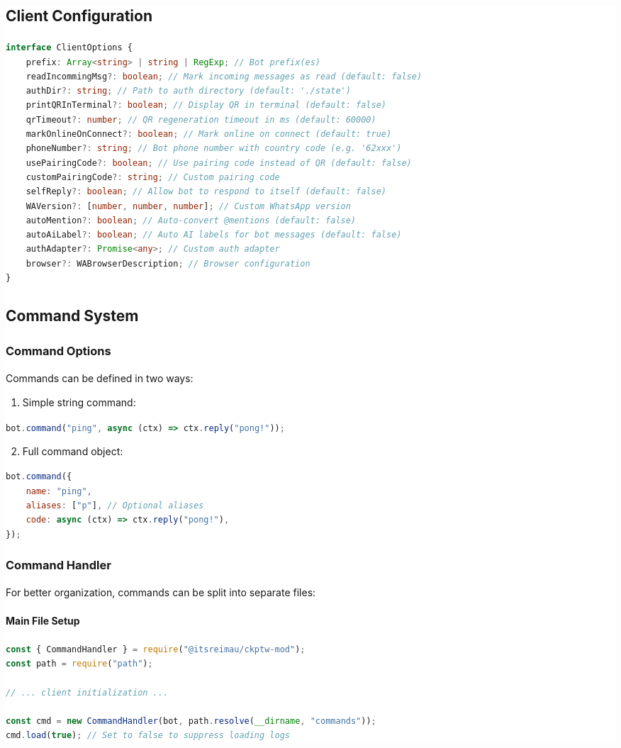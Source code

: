 ```js
```

## Client Configuration

```typescript
interface ClientOptions {
    prefix: Array<string> | string | RegExp; // Bot prefix(es)
    readIncommingMsg?: boolean; // Mark incoming messages as read (default: false)
    authDir?: string; // Path to auth directory (default: './state')
    printQRInTerminal?: boolean; // Display QR in terminal (default: false)
    qrTimeout?: number; // QR regeneration timeout in ms (default: 60000)
    markOnlineOnConnect?: boolean; // Mark online on connect (default: true)
    phoneNumber?: string; // Bot phone number with country code (e.g. '62xxx')
    usePairingCode?: boolean; // Use pairing code instead of QR (default: false)
    customPairingCode?: string; // Custom pairing code
    selfReply?: boolean; // Allow bot to respond to itself (default: false)
    WAVersion?: [number, number, number]; // Custom WhatsApp version
    autoMention?: boolean; // Auto-convert @mentions (default: false)
    autoAiLabel?: boolean; // Auto AI labels for bot messages (default: false)
    authAdapter?: Promise<any>; // Custom auth adapter
    browser?: WABrowserDescription; // Browser configuration
}
```

## Command System

### Command Options

Commands can be defined in two ways:

1. Simple string command:
```js
bot.command("ping", async (ctx) => ctx.reply("pong!"));
```

2. Full command object:
```js
bot.command({
    name: "ping",
    aliases: ["p"], // Optional aliases
    code: async (ctx) => ctx.reply("pong!"),
});
```

### Command Handler

For better organization, commands can be split into separate files:

#### Main File Setup
```js
const { CommandHandler } = require("@itsreimau/ckptw-mod");
const path = require("path");

// ... client initialization ...

const cmd = new CommandHandler(bot, path.resolve(__dirname, "commands"));
cmd.load(true); // Set to false to suppress loading logs
```
